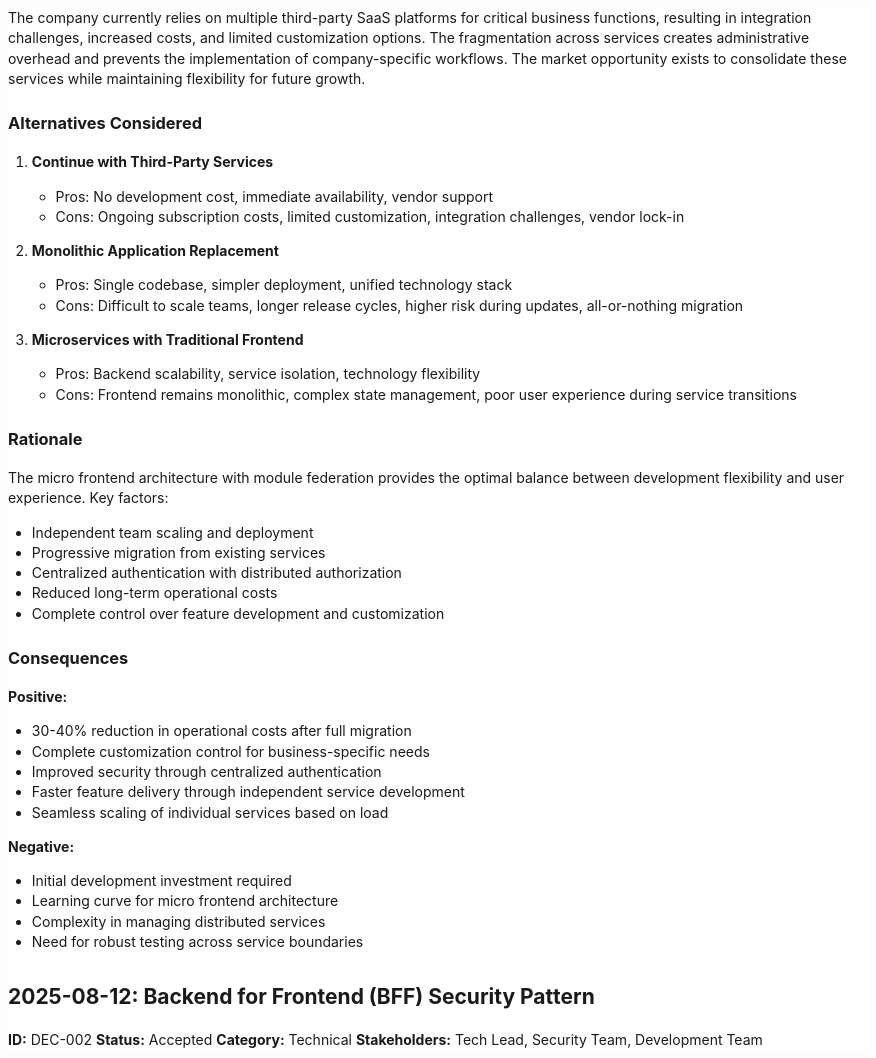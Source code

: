 The company currently relies on multiple third-party SaaS platforms for critical business functions, resulting in integration challenges, increased costs, and limited customization options. The fragmentation across services creates administrative overhead and prevents the implementation of company-specific workflows. The market opportunity exists to consolidate these services while maintaining flexibility for future growth.

### Alternatives Considered

1. **Continue with Third-Party Services**
   - Pros: No development cost, immediate availability, vendor support
   - Cons: Ongoing subscription costs, limited customization, integration challenges, vendor lock-in

2. **Monolithic Application Replacement**
   - Pros: Single codebase, simpler deployment, unified technology stack
   - Cons: Difficult to scale teams, longer release cycles, higher risk during updates, all-or-nothing migration

3. **Microservices with Traditional Frontend**
   - Pros: Backend scalability, service isolation, technology flexibility
   - Cons: Frontend remains monolithic, complex state management, poor user experience during service transitions

### Rationale

The micro frontend architecture with module federation provides the optimal balance between development flexibility and user experience. Key factors:
- Independent team scaling and deployment
- Progressive migration from existing services
- Centralized authentication with distributed authorization
- Reduced long-term operational costs
- Complete control over feature development and customization

### Consequences

**Positive:**
- 30-40% reduction in operational costs after full migration
- Complete customization control for business-specific needs
- Improved security through centralized authentication
- Faster feature delivery through independent service development
- Seamless scaling of individual services based on load

**Negative:**
- Initial development investment required
- Learning curve for micro frontend architecture
- Complexity in managing distributed services
- Need for robust testing across service boundaries

## 2025-08-12: Backend for Frontend (BFF) Security Pattern

**ID:** DEC-002
**Status:** Accepted
**Category:** Technical
**Stakeholders:** Tech Lead, Security Team, Development Team

